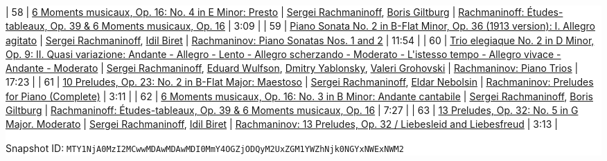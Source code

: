 | 58 | [6 Moments musicaux, Op\. 16: No\. 4 in E Minor: Presto](https://open.spotify.com/track/2pzknxgn9Vbds8dh347Xlc) | [Sergei Rachmaninoff](https://open.spotify.com/artist/0Kekt6CKSo0m5mivKcoH51), [Boris Giltburg](https://open.spotify.com/artist/6DJ974Gf11OtDblQklBHPX) | [Rachmaninoff: Études\-tableaux, Op\. 39 & 6 Moments musicaux, Op\. 16](https://open.spotify.com/album/4W3wv5OJiNmpAubDfdbSKa) | 3:09 |
| 59 | [Piano Sonata No\. 2 in B\-Flat Minor, Op\. 36 \(1913 version\): I\. Allegro agitato](https://open.spotify.com/track/7snxFqPHbMJYDpjj456OF8) | [Sergei Rachmaninoff](https://open.spotify.com/artist/0Kekt6CKSo0m5mivKcoH51), [Idil Biret](https://open.spotify.com/artist/5SBOWUBQdfga0xprPVBxOr) | [Rachmaninov: Piano Sonatas Nos\. 1 and 2](https://open.spotify.com/album/7I0QAPeBKajM5OoyMIkcH1) | 11:54 |
| 60 | [Trio elegiaque No\. 2 in D Minor, Op\. 9: II\. Quasi variazione: Andante \- Allegro \- Lento \- Allegro scherzando \- Moderato \- L'istesso tempo \- Allegro vivace \- Andante \- Moderato](https://open.spotify.com/track/4N45WRjEySWzjyVmOdTtsQ) | [Sergei Rachmaninoff](https://open.spotify.com/artist/0Kekt6CKSo0m5mivKcoH51), [Eduard Wulfson](https://open.spotify.com/artist/1Bq8Mff59BvRDlGehEqaxn), [Dmitry Yablonsky](https://open.spotify.com/artist/6jKsnWXyWgE3jyC0Cs0Cdb), [Valeri Grohovski](https://open.spotify.com/artist/36LXhtuuEUGmRsKx8PZKlN) | [Rachmaninov: Piano Trios](https://open.spotify.com/album/6TkHp8lDNLtWsXGN2aKhlt) | 17:23 |
| 61 | [10 Preludes, Op\. 23: No\. 2 in B\-Flat Major: Maestoso](https://open.spotify.com/track/3JnrutHslVXGeUsUiLqKwA) | [Sergei Rachmaninoff](https://open.spotify.com/artist/0Kekt6CKSo0m5mivKcoH51), [Eldar Nebolsin](https://open.spotify.com/artist/45ts2AJTWlzJ9JrQlCGxpX) | [Rachmaninov: Preludes for Piano \(Complete\)](https://open.spotify.com/album/1awgkJb4AwRYOQJ9Ej3qt9) | 3:11 |
| 62 | [6 Moments musicaux, Op\. 16: No\. 3 in B Minor: Andante cantabile](https://open.spotify.com/track/1VGmxZ3JqNYkIMRBah3NRc) | [Sergei Rachmaninoff](https://open.spotify.com/artist/0Kekt6CKSo0m5mivKcoH51), [Boris Giltburg](https://open.spotify.com/artist/6DJ974Gf11OtDblQklBHPX) | [Rachmaninoff: Études\-tableaux, Op\. 39 & 6 Moments musicaux, Op\. 16](https://open.spotify.com/album/4W3wv5OJiNmpAubDfdbSKa) | 7:27 |
| 63 | [13 Preludes, Op\. 32: No\. 5 in G Major\. Moderato](https://open.spotify.com/track/1PAKle3AV53TU0ObyhBYkp) | [Sergei Rachmaninoff](https://open.spotify.com/artist/0Kekt6CKSo0m5mivKcoH51), [Idil Biret](https://open.spotify.com/artist/5SBOWUBQdfga0xprPVBxOr) | [Rachmaninov: 13 Preludes, Op\. 32 / Liebesleid and Liebesfreud](https://open.spotify.com/album/2lXhU54yRVw66Rhe80mYx6) | 3:13 |

Snapshot ID: `MTY1NjA0MzI2MCwwMDAwMDAwMDI0MmY4OGZjODQyM2UxZGM1YWZhNjk0NGYxNWExNWM2`
